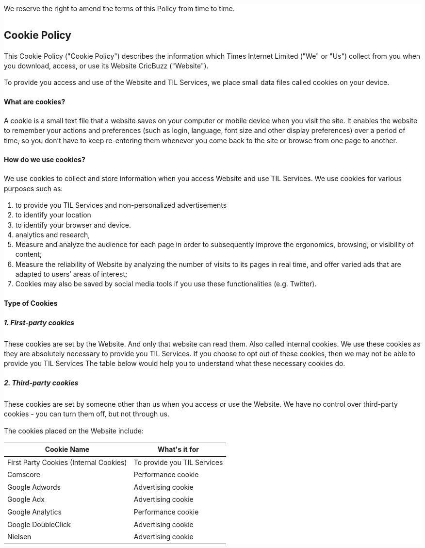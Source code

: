 We reserve the right to amend the terms of this Policy from time to time.

## Cookie Policy

This Cookie Policy ("Cookie Policy") describes the information which Times Internet Limited ("We" or "Us") collect from you when you download, access, or use its Website CricBuzz ("Website").

To provide you access and use of the Website and TIL Services, we place small data files called cookies on your device.

#### What are cookies?

A cookie is a small text file that a website saves on your computer or mobile device when you visit the site. It enables the website to remember your actions and preferences (such as login, language, font size and other display preferences) over a period of time, so you don’t have to keep re-entering them whenever you come back to the site or browse from one page to another.

#### How do we use cookies?

We use cookies to collect and store information when you access Website and use TIL Services. We use cookies for various purposes such as:

  1. to provide you TIL Services and non-personalized advertisements
  2. to identify your location
  3. to identify your browser and device.
  4. analytics and research,
  5. Measure and analyze the audience for each page in order to subsequently improve the ergonomics, browsing, or visibility of content;
  6. Measure the reliability of Website by analyzing the number of visits to its pages in real time, and offer varied ads that are adapted to users’ areas of interest;
  7. Cookies may also be saved by social media tools if you use these functionalities (e.g. Twitter).



#### Type of Cookies

##### 1\. First-party cookies

These cookies are set by the Website. And only that website can read them. Also called internal cookies. We use these cookies as they are absolutely necessary to provide you TIL Services. If you choose to opt out of these cookies, then we may not be able to provide you TIL Services The table below would help you to understand what these necessary cookies do.

  


##### 2\. Third-party cookies

These cookies are set by someone other than us when you access or use the Website. We have no control over third-party cookies - you can turn them off, but not through us.

The cookies placed on the Website include:

Cookie Name| What's it for  
---|---  
First Party Cookies (Internal Cookies)| To provide you TIL Services  
Comscore| Performance cookie| [Opt out](https://www.scorecardresearch.com/preferences.aspx)| [Privacy policy](https://www.comscore.com/About-comScore/Privacy-Policy)  
Google Adwords| Advertising cookie| [Opt out](https://support.google.com/ads/answer/2662922?hl=en-GB)| [Privacy policy](https://policies.google.com/privacy?hl=en-GB&gl=uk)  
Google Adx| Advertising cookie| [Opt out](https://privacy.google.com/#)| [Privacy policy](https://policies.google.com/privacy)  
Google Analytics| Performance cookie| [Opt out](https://tools.google.com/dlpage/gaoptout/)| [Privacy policy](https://policies.google.com/privacy?hl=en)  
Google DoubleClick| Advertising cookie| [Opt out](https://adssettings.google.com/authenticated?hl=en)| [Privacy policy](https://policies.google.com/privacy)  
Nielsen| Advertising cookie| [Opt out](https://www.nielsen.com/content/corporate/policy/en/cookie-policy.html)| [Privacy policy](https://www.nielsen.com/uk/en/privacy-policy.html)  
  